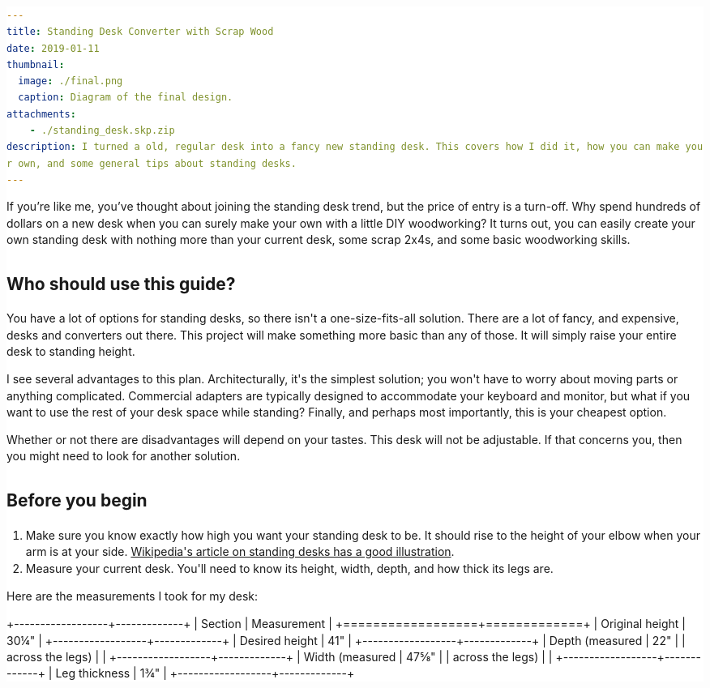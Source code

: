 ```yaml
---
title: Standing Desk Converter with Scrap Wood
date: 2019-01-11
thumbnail:
  image: ./final.png
  caption: Diagram of the final design.
attachments:
    - ./standing_desk.skp.zip
description: I turned a old, regular desk into a fancy new standing desk. This covers how I did it, how you can make your own, and some general tips about standing desks.
---
```

If you’re like me, you’ve thought about joining the standing desk trend, but the price of entry is a turn-off. Why spend hundreds of dollars on a new desk when you can surely make your own with a little DIY woodworking? It turns out, you can easily create your own standing desk with nothing more than your current desk, some scrap 2x4s, and some basic woodworking skills.

## Who should use this guide?

You have a lot of options for standing desks, so there isn't a one-size-fits-all solution. There are a lot of fancy, and expensive, desks and converters out there. This project will make something more basic than any of those. It will simply raise your entire desk to standing height.

I see several advantages to this plan. Architecturally, it's the simplest solution; you won't have to worry about moving parts or anything complicated. Commercial adapters are typically designed to accommodate your keyboard and monitor, but what if you want to use the rest of your desk space while standing? Finally, and perhaps most importantly, this is your cheapest option.

Whether or not there are disadvantages will depend on your tastes. This desk will not be adjustable. If that concerns you, then you might need to look for another solution.

## Before you begin

1. Make sure you know exactly how high you want your standing desk to be. It should rise to the height of your elbow when your arm is at your side. [Wikipedia's article on standing desks has a good illustration](https://en.wikipedia.org/wiki/Standing_desk).
2. Measure your current desk. You'll need to know its height, width, depth, and how thick its legs are.

Here are the measurements I took for my desk:

+------------------+-------------+
|     Section      | Measurement |
+==================+=============+
| Original height  |     30¼"    |
+------------------+-------------+
| Desired height   |     41"     |
+------------------+-------------+
| Depth (measured  |     22"     |
| across the legs) |             |
+------------------+-------------+
| Width (measured  |    47⅝"     |
| across the legs) |             |
+------------------+-------------+
| Leg thickness    |    1¾"      |
+------------------+-------------+
